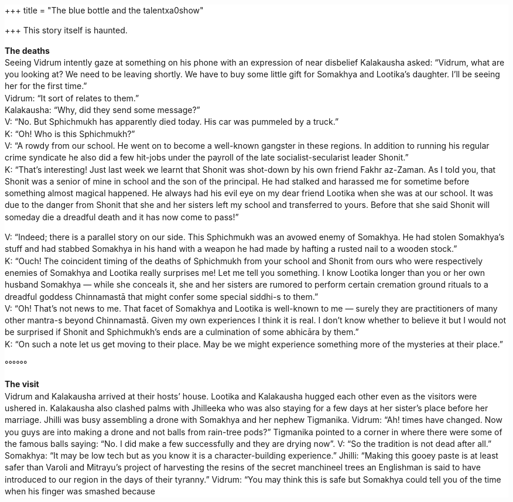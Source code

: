 +++
title = "The blue bottle and the talentxa0show"

+++
This story itself is haunted.

**The deaths**  
Seeing Vidrum intently gaze at something on his phone with an expression
of near disbelief Kalakausha asked: “Vidrum, what are you looking at? We
need to be leaving shortly. We have to buy some little gift for Somakhya
and Lootika’s daughter. I’ll be seeing her for the first time.”  
Vidrum: “It sort of relates to them.”  
Kalakausha: “Why, did they send some message?”  
V: “No. But Sphichmukh has apparently died today. His car was pummeled
by a truck.”  
K: “Oh\! Who is this Sphichmukh?”  
V: “A rowdy from our school. He went on to become a well-known gangster
in these regions. In addition to running his regular crime syndicate he
also did a few hit-jobs under the payroll of the late
socialist-secularist leader Shonit.”  
K: “That’s interesting\! Just last week we learnt that Shonit was
shot-down by his own friend Fakhr az-Zaman. As I told you, that Shonit
was a senior of mine in school and the son of the principal. He had
stalked and harassed me for sometime before something almost magical
happened. He always had his evil eye on my dear friend Lootika when she
was at our school. It was due to the danger from Shonit that she and her
sisters left my school and transferred to yours. Before that she said
Shonit will someday die a dreadful death and it has now come to pass\!”

V: “Indeed; there is a parallel story on our side. This Sphichmukh was
an avowed enemy of Somakhya. He had stolen Somakhya’s stuff and had
stabbed Somakhya in his hand with a weapon he had made by hafting a
rusted nail to a wooden stock.”  
K: “Ouch\! The coincident timing of the deaths of Sphichmukh from your
school and Shonit from ours who were respectively enemies of Somakhya
and Lootika really surprises me\! Let me tell you something. I know
Lootika longer than you or her own husband Somakhya — while she conceals
it, she and her sisters are rumored to perform certain cremation ground
rituals to a dreadful goddess Chinnamastā that might confer some special
siddhi-s to them.”  
V: “Oh\! That’s not news to me. That facet of Somakhya and Lootika is
well-known to me — surely they are practitioners of many other mantra-s
beyond Chinnamastā. Given my own experiences I think it is real. I don’t
know whether to believe it but I would not be surprised if Shonit and
Sphichmukh’s ends are a culmination of some abhicāra by them.”  
K: “On such a note let us get moving to their place. May be we might
experience something more of the mysteries at their place.”

°°°°°°

**The visit**  
Vidrum and Kalakausha arrived at their hosts’ house. Lootika and
Kalakausha hugged each other even as the visitors were ushered in.
Kalakausha also clashed palms with Jhilleeka who was also staying for a
few days at her sister’s place before her marriage. Jhilli was busy
assembling a drone with Somakhya and her nephew Tigmanika. Vidrum: “Ah\!
times have changed. Now you guys are into making a drone and not balls
from rain-tree pods?” Tigmanika pointed to a corner in where there were
some of the famous balls saying: “No. I did make a few successfully and
they are drying now”. V: “So the tradition is not dead after all.”
Somakhya: “It may be low tech but as you know it is a character-building
experience.” Jhilli: “Making this gooey paste is at least safer than
Varoli and Mitrayu’s project of harvesting the resins of the secret
manchineel trees an Englishman is said to have introduced to our region
in the days of their tyranny.” Vidrum: “You may think this is safe but
Somakhya could tell you of the time when his finger was smashed because